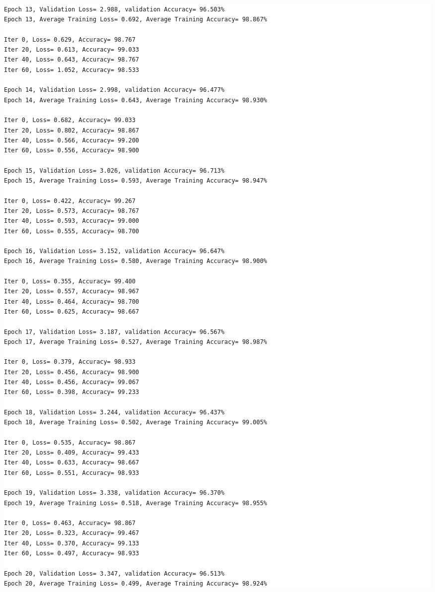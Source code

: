     Epoch 13, Validation Loss= 2.988, validation Accuracy= 96.503%
    Epoch 13, Average Training Loss= 0.692, Average Training Accuracy= 98.867%
    
    Iter 0, Loss= 0.629, Accuracy= 98.767
    Iter 20, Loss= 0.613, Accuracy= 99.033
    Iter 40, Loss= 0.643, Accuracy= 98.767
    Iter 60, Loss= 1.052, Accuracy= 98.533
    
    Epoch 14, Validation Loss= 2.998, validation Accuracy= 96.477%
    Epoch 14, Average Training Loss= 0.643, Average Training Accuracy= 98.930%
    
    Iter 0, Loss= 0.682, Accuracy= 99.033
    Iter 20, Loss= 0.802, Accuracy= 98.867
    Iter 40, Loss= 0.566, Accuracy= 99.200
    Iter 60, Loss= 0.556, Accuracy= 98.900
    
    Epoch 15, Validation Loss= 3.026, validation Accuracy= 96.713%
    Epoch 15, Average Training Loss= 0.593, Average Training Accuracy= 98.947%
    
    Iter 0, Loss= 0.422, Accuracy= 99.267
    Iter 20, Loss= 0.573, Accuracy= 98.767
    Iter 40, Loss= 0.593, Accuracy= 99.000
    Iter 60, Loss= 0.555, Accuracy= 98.700
    
    Epoch 16, Validation Loss= 3.152, validation Accuracy= 96.647%
    Epoch 16, Average Training Loss= 0.580, Average Training Accuracy= 98.900%
    
    Iter 0, Loss= 0.355, Accuracy= 99.400
    Iter 20, Loss= 0.557, Accuracy= 98.967
    Iter 40, Loss= 0.464, Accuracy= 98.700
    Iter 60, Loss= 0.625, Accuracy= 98.667
    
    Epoch 17, Validation Loss= 3.187, validation Accuracy= 96.567%
    Epoch 17, Average Training Loss= 0.527, Average Training Accuracy= 98.987%
    
    Iter 0, Loss= 0.379, Accuracy= 98.933
    Iter 20, Loss= 0.456, Accuracy= 98.900
    Iter 40, Loss= 0.456, Accuracy= 99.067
    Iter 60, Loss= 0.398, Accuracy= 99.233
    
    Epoch 18, Validation Loss= 3.244, validation Accuracy= 96.437%
    Epoch 18, Average Training Loss= 0.502, Average Training Accuracy= 99.005%
    
    Iter 0, Loss= 0.535, Accuracy= 98.867
    Iter 20, Loss= 0.409, Accuracy= 99.433
    Iter 40, Loss= 0.633, Accuracy= 98.667
    Iter 60, Loss= 0.551, Accuracy= 98.933
    
    Epoch 19, Validation Loss= 3.338, validation Accuracy= 96.370%
    Epoch 19, Average Training Loss= 0.518, Average Training Accuracy= 98.955%
    
    Iter 0, Loss= 0.463, Accuracy= 98.867
    Iter 20, Loss= 0.323, Accuracy= 99.467
    Iter 40, Loss= 0.370, Accuracy= 99.133
    Iter 60, Loss= 0.497, Accuracy= 98.933
    
    Epoch 20, Validation Loss= 3.347, validation Accuracy= 96.513%
    Epoch 20, Average Training Loss= 0.499, Average Training Accuracy= 98.924%
    
